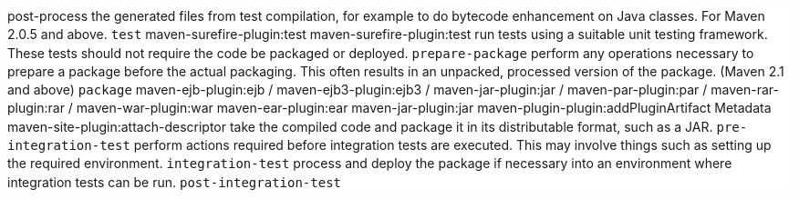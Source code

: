<td align="left"></td>
<td align="left"></td>
<td align="left"></td>
<td align="left"></td>
<td align="left">post-process the generated files from test compilation, for example to do bytecode enhancement on Java classes. For Maven 2.0.5 and above.</td>
</tr>
<tr>
<td align="left"><tt>test</tt></td>
<td align="left">maven-surefire-plugin:test</td>
<td align="left"></td>
<td align="left">maven-surefire-plugin:test</td>
<td align="left"></td>
<td align="left">run tests using a suitable unit testing framework. These tests should not require the code be packaged or deployed.</td>
</tr>
<tr>
<td align="left"><tt>prepare-package</tt></td>
<td align="left"></td>
<td align="left"></td>
<td align="left"></td>
<td align="left"></td>
<td align="left">perform any operations necessary to prepare a package before the actual packaging. This often results in an unpacked, processed version of the package. (Maven 2.1 and above)</td>
</tr>
<tr>
<td align="left"><tt>package</tt></td>
<td align="left">maven-ejb-plugin:ejb /
maven-ejb3-plugin:ejb3 /
maven-jar-plugin:jar /
maven-par-plugin:par /
maven-rar-plugin:rar /
maven-war-plugin:war</td>
<td align="left">maven-ear-plugin:ear</td>
<td align="left">maven-jar-plugin:jar
maven-plugin-plugin:addPluginArtifact
Metadata</td>
<td align="left">maven-site-plugin:attach-descriptor</td>
<td align="left">take the compiled code and package it in its distributable format, such as a JAR.</td>
</tr>
<tr>
<td align="left"><tt>pre-integration-test</tt></td>
<td align="left"></td>
<td align="left"></td>
<td align="left"></td>
<td align="left"></td>
<td align="left">perform actions required before integration tests are executed. This may involve things such as setting up the required environment.</td>
</tr>
<tr>
<td align="left"><tt>integration-test</tt></td>
<td align="left"></td>
<td align="left"></td>
<td align="left"></td>
<td align="left"></td>
<td align="left">process and deploy the package if necessary into an environment where integration tests can be run.</td>
</tr>
<tr>
<td align="left"><tt>post-integration-test</tt></td>
<td align="left"></td>
<td align="left"></td>
<td align="left"></td>